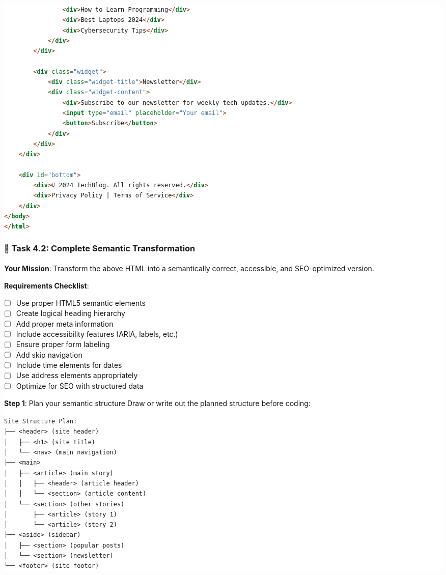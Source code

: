 ```html
                <div>How to Learn Programming</div>
                <div>Best Laptops 2024</div>
                <div>Cybersecurity Tips</div>
            </div>
        </div>
        
        <div class="widget">
            <div class="widget-title">Newsletter</div>
            <div class="widget-content">
                <div>Subscribe to our newsletter for weekly tech updates.</div>
                <input type="email" placeholder="Your email">
                <button>Subscribe</button>
            </div>
        </div>
    </div>
    
    <div id="bottom">
        <div>© 2024 TechBlog. All rights reserved.</div>
        <div>Privacy Policy | Terms of Service</div>
    </div>
</body>
</html>
```

### 📝 Task 4.2: Complete Semantic Transformation

**Your Mission**: Transform the above HTML into a semantically correct, accessible, and SEO-optimized version.

**Requirements Checklist**:
- [ ] Use proper HTML5 semantic elements
- [ ] Create logical heading hierarchy
- [ ] Add proper meta information
- [ ] Include accessibility features (ARIA, labels, etc.)
- [ ] Ensure proper form labeling
- [ ] Add skip navigation
- [ ] Include time elements for dates
- [ ] Use address elements appropriately
- [ ] Optimize for SEO with structured data

**Step 1**: Plan your semantic structure
Draw or write out the planned structure before coding:

```
Site Structure Plan:
├── <header> (site header)
│   ├── <h1> (site title)
│   └── <nav> (main navigation)
├── <main>
│   ├── <article> (main story)
│   │   ├── <header> (article header)
│   │   └── <section> (article content)
│   └── <section> (other stories)
│       ├── <article> (story 1)
│       └── <article> (story 2)
├── <aside> (sidebar)
│   ├── <section> (popular posts)
│   └── <section> (newsletter)
└── <footer> (site footer)
```
